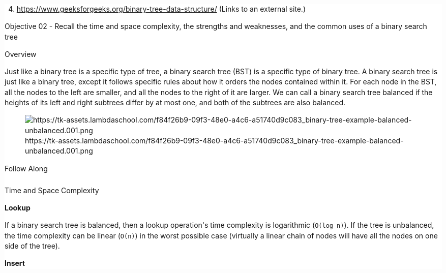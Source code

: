 4.  <span class="text-4505230f--TextH400-3033861f--textContentFamily-49a318e1"><span data-key="650436a9c7ab473ab15667e6405205ef"><span data-offset-key="650436a9c7ab473ab15667e6405205ef:0"><span data-slate-zero-width="z">​</span></span></span><a href="https://www.geeksforgeeks.org/binary-tree-data-structure/" class="link-a079aa82--primary-53a25e66--link-faf6c434"><span data-key="088b5dc800174ea580ea25666ebbd63f"><span data-offset-key="088b5dc800174ea580ea25666ebbd63f:0">https://www.geeksforgeeks.org/binary-tree-data-structure/ (Links to an external site.)</span></span></a><span data-key="8ba21d84bd4a4382847e981635f2b6a0"><span data-offset-key="8ba21d84bd4a4382847e981635f2b6a0:0"><span data-slate-zero-width="z">​</span></span></span></span>

<span class="text-4505230f--HeadingH700-04e1a2a3--textContentFamily-49a318e1"><span data-key="6721af2f67424e36b3a6bd5fa69856ba"><span data-offset-key="6721af2f67424e36b3a6bd5fa69856ba:0">Objective 02 - Recall the time and space complexity, the strengths and weaknesses, and the common uses of a binary search tree</span></span></span>

<span class="text-4505230f--HeadingH600-23f228db--textContentFamily-49a318e1"><span data-key="5c8e86fcaa3b40f9961866d5f88a978f"><span data-offset-key="5c8e86fcaa3b40f9961866d5f88a978f:0">Overview</span></span></span>

<span class="text-4505230f--TextH400-3033861f--textContentFamily-49a318e1"><span data-key="6ae67a50749245f6bb13d386c81f4d6e"><span data-offset-key="6ae67a50749245f6bb13d386c81f4d6e:0">Just like a binary tree is a specific type of tree, a binary search tree (BST) is a specific type of binary tree. A binary search tree is just like a binary tree, except it follows specific rules about how it orders the nodes contained within it. For each node in the BST, all the nodes to the left are smaller, and all the nodes to the right of it are larger. We can call a binary search tree balanced if the heights of its left and right subtrees differ by at most one, and both of the subtrees are also balanced.</span></span></span>

<figure><img src="https://tk-assets.lambdaschool.com/f84f26b9-09f3-48e0-a4c6-a51740d9c083_binary-tree-example-balanced-unbalanced.001.png" alt="https://tk-assets.lambdaschool.com/f84f26b9-09f3-48e0-a4c6-a51740d9c083_binary-tree-example-balanced-unbalanced.001.png" class="image-52799b3c" /><figcaption><span class="text-4505230f--TextH400-3033861f--textContentFamily-49a318e1" style="max-width: 100%">https://tk-assets.lambdaschool.com/f84f26b9-09f3-48e0-a4c6-a51740d9c083_binary-tree-example-balanced-unbalanced.001.png</span></figcaption></figure>

<span class="text-4505230f--HeadingH600-23f228db--textContentFamily-49a318e1"><span data-key="b802b844849b41628c0579625aea1e36"><span data-offset-key="b802b844849b41628c0579625aea1e36:0">Follow Along</span></span></span>

### 

<span class="text-4505230f--HeadingH400-686c0942--textContentFamily-49a318e1"><span data-key="efb77a8bdf1a442187b87042a5b78bd1"><span data-offset-key="efb77a8bdf1a442187b87042a5b78bd1:0">Time and Space Complexity</span></span></span>

<span class="text-4505230f--TextH400-3033861f--textContentFamily-49a318e1"><span data-key="a85486c3b1224f86afc447b04b949bd4"><span data-offset-key="a85486c3b1224f86afc447b04b949bd4:0">**Lookup**</span></span></span>

<span class="text-4505230f--TextH400-3033861f--textContentFamily-49a318e1"><span data-key="6b7ba3f37c764188beeb41080de8382d"><span data-offset-key="6b7ba3f37c764188beeb41080de8382d:0">If a binary search tree is balanced, then a lookup operation's time complexity is logarithmic (</span><span data-offset-key="6b7ba3f37c764188beeb41080de8382d:1">`O(log n)`</span><span data-offset-key="6b7ba3f37c764188beeb41080de8382d:2">). If the tree is unbalanced, the time complexity can be linear (</span><span data-offset-key="6b7ba3f37c764188beeb41080de8382d:3">`O(n)`</span><span data-offset-key="6b7ba3f37c764188beeb41080de8382d:4">) in the worst possible case (virtually a linear chain of nodes will have all the nodes on one side of the tree).</span></span></span>

<span class="text-4505230f--TextH400-3033861f--textContentFamily-49a318e1"><span data-key="77b4ea6ed1494f92800d3eafcd3cabdb"><span data-offset-key="77b4ea6ed1494f92800d3eafcd3cabdb:0">**Insert**</span></span></span>
